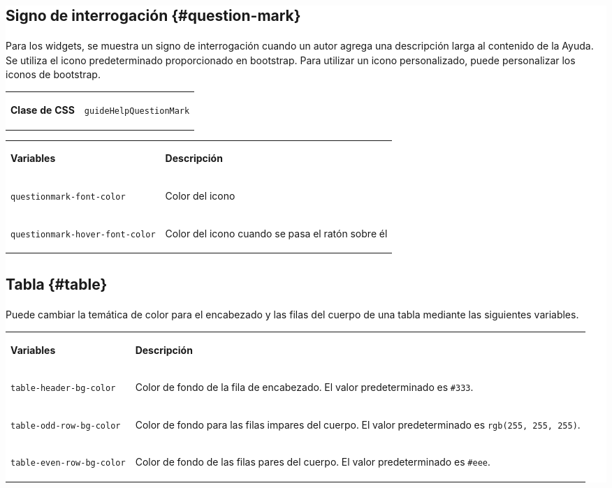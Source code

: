 ## Signo de interrogación {#question-mark}

Para los widgets, se muestra un signo de interrogación cuando un autor agrega una descripción larga al contenido de la Ayuda. Se utiliza el icono predeterminado proporcionado en bootstrap. Para utilizar un icono personalizado, puede personalizar los iconos de bootstrap.

<table> 
 <tbody> 
  <tr> 
   <td><p><strong>Clase de CSS </strong></p> </td> 
   <td><p><code>guideHelpQuestionMark</code></p> </td> 
  </tr> 
 </tbody> 
</table>

<table> 
 <tbody> 
  <tr> 
   <td><p><strong>Variables </strong></p> </td> 
   <td><p><strong>Descripción</strong></p> </td> 
  </tr> 
  <tr> 
   <td><p><code>questionmark-font-color</code></p> </td> 
   <td><p>Color del icono</p> </td> 
  </tr> 
  <tr> 
   <td><p><code>questionmark-hover-font-color</code></p> </td> 
   <td><p>Color del icono cuando se pasa el ratón sobre él</p> </td> 
  </tr> 
 </tbody> 
</table>

## Tabla {#table}

Puede cambiar la temática de color para el encabezado y las filas del cuerpo de una tabla mediante las siguientes variables.

<table> 
 <tbody> 
  <tr> 
   <td><p><strong>Variables </strong></p> </td> 
   <td><p><strong>Descripción</strong></p> </td> 
  </tr> 
  <tr> 
   <td><p><code>table-header-bg-color</code></p> </td> 
   <td><p>Color de fondo de la fila de encabezado. El valor predeterminado es <code>#333</code>.<br /> </p> </td> 
  </tr> 
  <tr> 
   <td><p><code>table-odd-row-bg-color</code></p> </td> 
   <td><p>Color de fondo para las filas impares del cuerpo. El valor predeterminado es <code>rgb(255, 255, 255)</code>.</p> </td> 
  </tr> 
  <tr> 
   <td><p><code>table-even-row-bg-color</code></p> </td> 
   <td><p>Color de fondo de las filas pares del cuerpo. El valor predeterminado es <code>#eee</code>.</p> </td> 
  </tr> 
 </tbody> 
</table>
